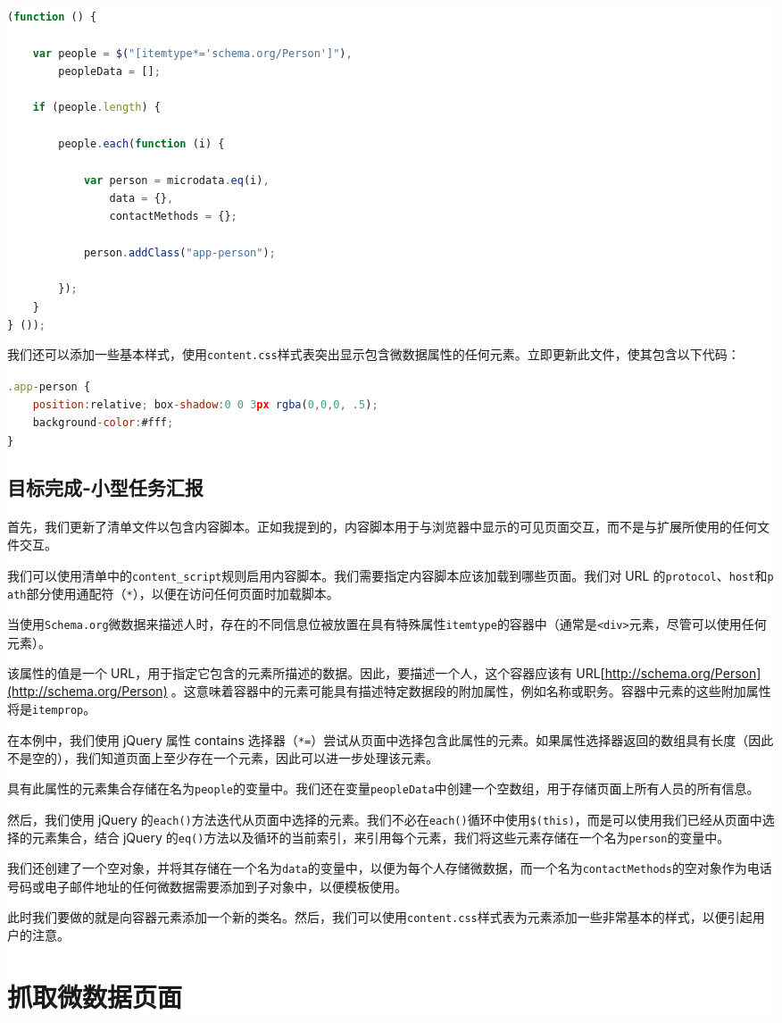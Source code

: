 ```js
(function () {

    var people = $("[itemtype*='schema.org/Person']"),
        peopleData = [];

    if (people.length) {

        people.each(function (i) {

            var person = microdata.eq(i),
                data = {},
                contactMethods = {};

            person.addClass("app-person");

        });
    }
} ());
```

我们还可以添加一些基本样式，使用`content.css`样式表突出显示包含微数据属性的任何元素。立即更新此文件，使其包含以下代码：

```js
.app-person { 
    position:relative; box-shadow:0 0 3px rgba(0,0,0, .5); 
    background-color:#fff;
}
```

## 目标完成-小型任务汇报

首先，我们更新了清单文件以包含内容脚本。正如我提到的，内容脚本用于与浏览器中显示的可见页面交互，而不是与扩展所使用的任何文件交互。

我们可以使用清单中的`content_script`规则启用内容脚本。我们需要指定内容脚本应该加载到哪些页面。我们对 URL 的`protocol`、`host`和`path`部分使用通配符（`*`），以便在访问任何页面时加载脚本。

当使用`Schema.org`微数据来描述人时，存在的不同信息位被放置在具有特殊属性`itemtype`的容器中（通常是`<div>`元素，尽管可以使用任何元素）。

该属性的值是一个 URL，用于指定它包含的元素所描述的数据。因此，要描述一个人，这个容器应该有 URL[http://schema.org/Person](http://schema.org/Person) 。这意味着容器中的元素可能具有描述特定数据段的附加属性，例如名称或职务。容器中元素的这些附加属性将是`itemprop`。

在本例中，我们使用 jQuery 属性 contains 选择器（`*=`）尝试从页面中选择包含此属性的元素。如果属性选择器返回的数组具有长度（因此不是空的），我们知道页面上至少存在一个元素，因此可以进一步处理该元素。

具有此属性的元素集合存储在名为`people`的变量中。我们还在变量`peopleData`中创建一个空数组，用于存储页面上所有人员的所有信息。

然后，我们使用 jQuery 的`each()`方法迭代从页面中选择的元素。我们不必在`each()`循环中使用`$(this)`，而是可以使用我们已经从页面中选择的元素集合，结合 jQuery 的`eq()`方法以及循环的当前索引，来引用每个元素，我们将这些元素存储在一个名为`person`的变量中。

我们还创建了一个空对象，并将其存储在一个名为`data`的变量中，以便为每个人存储微数据，而一个名为`contactMethods`的空对象作为电话号码或电子邮件地址的任何微数据需要添加到子对象中，以便模板使用。

此时我们要做的就是向容器元素添加一个新的类名。然后，我们可以使用`content.css`样式表为元素添加一些非常基本的样式，以便引起用户的注意。

# 抓取微数据页面
